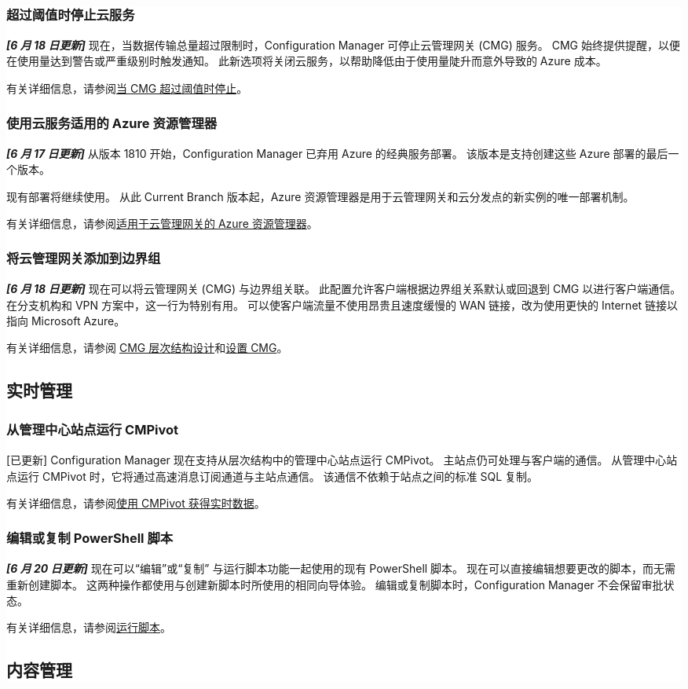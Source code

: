 ### <a name="stop-cloud-service-when-it-exceeds-threshold"></a>超过阈值时停止云服务


***[6 月 18 日更新]*** 现在，当数据传输总量超过限制时，Configuration Manager 可停止云管理网关 (CMG) 服务。 CMG 始终提供提醒，以便在使用量达到警告或严重级别时触发通知。 此新选项将关闭云服务，以帮助降低由于使用量陡升而意外导致的 Azure 成本。

有关详细信息，请参阅[当 CMG 超过阈值时停止](/sccm/core/clients/manage/cmg/monitor-clients-cloud-management-gateway#bkmk_stop)。


### <a name="use-azure-resource-manager-for-cloud-services"></a>使用云服务适用的 Azure 资源管理器


***[6 月 17 日更新]*** 从版本 1810 开始，Configuration Manager 已弃用 Azure 的经典服务部署。 该版本是支持创建这些 Azure 部署的最后一个版本。

现有部署将继续使用。 从此 Current Branch 版本起，Azure 资源管理器是用于云管理网关和云分发点的新实例的唯一部署机制。

有关详细信息，请参阅[适用于云管理网关的 Azure 资源管理器](/sccm/core/clients/manage/cmg/plan-cloud-management-gateway#azure-resource-manager)。


### <a name="add-cloud-management-gateway-to-boundary-groups"></a>将云管理网关添加到边界组


***[6 月 18 日更新]*** 现在可以将云管理网关 (CMG) 与边界组关联。 此配置允许客户端根据边界组关系默认或回退到 CMG 以进行客户端通信。 在分支机构和 VPN 方案中，这一行为特别有用。 可以使客户端流量不使用昂贵且速度缓慢的 WAN 链接，改为使用更快的 Internet 链接以指向 Microsoft Azure。

有关详细信息，请参阅 [CMG 层次结构设计](/sccm/core/clients/manage/cmg/plan-cloud-management-gateway#hierarchy-design)和[设置 CMG](/sccm/core/clients/manage/cmg/setup-cloud-management-gateway#configure-boundary-groups)。



## <a name="bkmk_real"></a>实时管理

### <a name="run-cmpivot-from-the-central-administration-site"></a>从管理中心站点运行 CMPivot

[已更新] Configuration Manager 现在支持从层次结构中的管理中心站点运行 CMPivot。 主站点仍可处理与客户端的通信。 从管理中心站点运行 CMPivot 时，它将通过高速消息订阅通道与主站点通信。 该通信不依赖于站点之间的标准 SQL 复制。

有关详细信息，请参阅[使用 CMPivot 获得实时数据](/sccm/core/servers/manage/cmpivot#bkmk_cmpivot1902)。


### <a name="edit-or-copy-powershell-scripts"></a>编辑或复制 PowerShell 脚本

***[6 月 20 日更新]*** 现在可以“编辑”或“复制”  与运行脚本功能一起使用的现有 PowerShell 脚本。  现在可以直接编辑想要更改的脚本，而无需重新创建脚本。 这两种操作都使用与创建新脚本时所使用的相同向导体验。 编辑或复制脚本时，Configuration Manager 不会保留审批状态。 

有关详细信息，请参阅[运行脚本](/sccm/apps/deploy-use/create-deploy-scripts#bkmk_psedit)。



## <a name="bkmk_content"></a>内容管理
